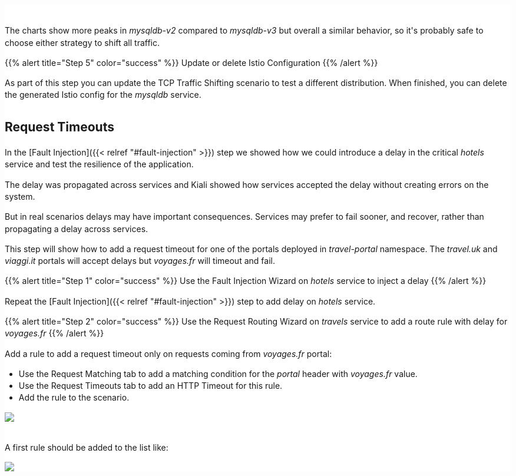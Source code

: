 </br>

The charts show more peaks in *mysqldb-v2* compared to *mysqldb-v3* but overall a similar behavior, so it's probably safe to choose either strategy to shift all traffic.

{{% alert title="Step 5" color="success" %}}
Update or delete Istio Configuration
{{% /alert %}}

As part of this step you can update the TCP Traffic Shifting scenario to test a different distribution. When finished, you can delete the generated Istio config for the *mysqldb* service.

## Request Timeouts

In the [Fault Injection]({{< relref "#fault-injection" >}}) step we showed how we could introduce a delay in the critical *hotels* service and test the resilience of the application.

The delay was propagated across services and Kiali showed how services accepted the delay without creating errors on the system.

But in real scenarios delays may have important consequences. Services may prefer to fail sooner, and recover, rather than propagating a delay across services.

This step will show how to add a request timeout for one of the portals deployed in *travel-portal* namespace. The *travel.uk* and *viaggi.it* portals will accept delays but *voyages.fr* will timeout and fail.

{{% alert title="Step 1" color="success" %}}
Use the Fault Injection Wizard on *hotels* service to inject a delay
{{% /alert %}}

Repeat the [Fault Injection]({{< relref "#fault-injection" >}}) step to add delay on *hotels* service.

{{% alert title="Step 2" color="success" %}}
Use the Request Routing Wizard on *travels* service to add a route rule with delay for *voyages.fr*
{{% /alert %}}

Add a rule to add a request timeout only on requests coming from *voyages.fr* portal:

- Use the Request Matching tab to add a matching condition for the *portal* header with *voyages.fr* value.
- Use the Request Timeouts tab to add an HTTP Timeout for this rule.
- Add the rule to the scenario.

<a class="image-popup-fit-height" href="/images/tutorial/05-05-request-timeout-rule.png" title="Request Timeout Rule">
    <img src="/images/tutorial/05-05-request-timeout-rule.png" style="display:block;margin: 0 auto;" />
</a>

</br>

A first rule should be added to the list like:

<a class="image-popup-fit-height" href="/images/tutorial/05-05-voyages-rule.png" title="Voyages Portal Rule">
    <img src="/images/tutorial/05-05-voyages-rule.png" style="display:block;margin: 0 auto;" />
</a>
